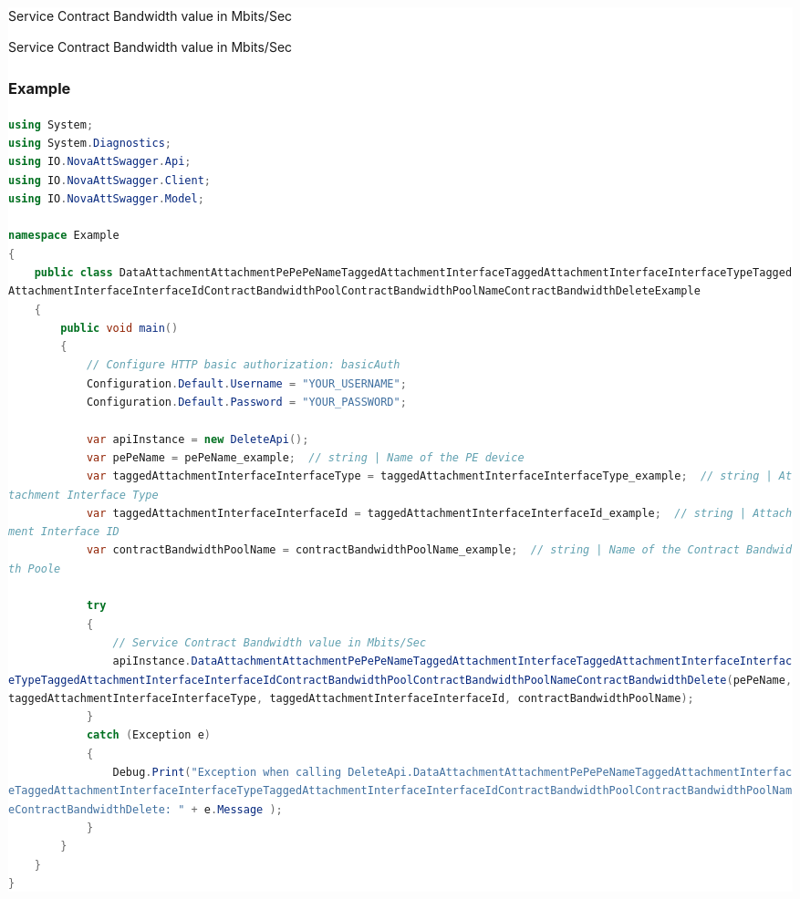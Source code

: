 Service Contract Bandwidth value in Mbits/Sec

Service Contract Bandwidth value in Mbits/Sec

### Example
```csharp
using System;
using System.Diagnostics;
using IO.NovaAttSwagger.Api;
using IO.NovaAttSwagger.Client;
using IO.NovaAttSwagger.Model;

namespace Example
{
    public class DataAttachmentAttachmentPePePeNameTaggedAttachmentInterfaceTaggedAttachmentInterfaceInterfaceTypeTaggedAttachmentInterfaceInterfaceIdContractBandwidthPoolContractBandwidthPoolNameContractBandwidthDeleteExample
    {
        public void main()
        {
            // Configure HTTP basic authorization: basicAuth
            Configuration.Default.Username = "YOUR_USERNAME";
            Configuration.Default.Password = "YOUR_PASSWORD";

            var apiInstance = new DeleteApi();
            var pePeName = pePeName_example;  // string | Name of the PE device
            var taggedAttachmentInterfaceInterfaceType = taggedAttachmentInterfaceInterfaceType_example;  // string | Attachment Interface Type
            var taggedAttachmentInterfaceInterfaceId = taggedAttachmentInterfaceInterfaceId_example;  // string | Attachment Interface ID
            var contractBandwidthPoolName = contractBandwidthPoolName_example;  // string | Name of the Contract Bandwidth Poole

            try
            {
                // Service Contract Bandwidth value in Mbits/Sec
                apiInstance.DataAttachmentAttachmentPePePeNameTaggedAttachmentInterfaceTaggedAttachmentInterfaceInterfaceTypeTaggedAttachmentInterfaceInterfaceIdContractBandwidthPoolContractBandwidthPoolNameContractBandwidthDelete(pePeName, taggedAttachmentInterfaceInterfaceType, taggedAttachmentInterfaceInterfaceId, contractBandwidthPoolName);
            }
            catch (Exception e)
            {
                Debug.Print("Exception when calling DeleteApi.DataAttachmentAttachmentPePePeNameTaggedAttachmentInterfaceTaggedAttachmentInterfaceInterfaceTypeTaggedAttachmentInterfaceInterfaceIdContractBandwidthPoolContractBandwidthPoolNameContractBandwidthDelete: " + e.Message );
            }
        }
    }
}
```
